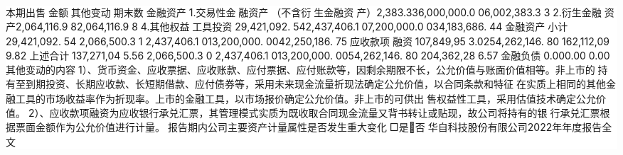 本期出售
金额
其他变动
期末数
金融资产
1.交易性金
融资产
（不含衍
生金融资
产）2,383.336,000,000.0
06,002,383.3
3
2.衍生金融
资产2,064,116.9
82,064,116.9
8
4.其他权益
工具投资
29,421,092.
542,437,406.1
07,200,000.0
034,183,686.
44
金融资产
小计
29,421,092.
54
2,066,500.3
1
2,437,406.1
013,200,000.
0042,250,186.
75
应收款项
融资
107,849,95
3.0254,262,146.
80
162,112,09
9.82
上述合计
137,271,04
5.56
2,066,500.3
0
2,437,406.1
013,200,000.
0054,262,146.
80
204,362,28
6.57
金融负债
0.000.00
0.00
其他变动的内容
1）、货币资金、应收票据、应收账款、应付票据、应付账款等，因剩余期限不长，公允价值与账面价值相等。非上市的
持有至到期投资、长期应收款、长短期借款、应付债券等，采用未来现金流量折现法确定公允价值，以合同条款和特征
在实质上相同的其他金融工具的市场收益率作为折现率。上市的金融工具，以市场报价确定公允价值。非上市的可供出
售权益性工具，采用估值技术确定公允价值。
2）、应收款项融资为应收银行承兑汇票，其管理模式实质为既收取合同现金流量又背书转让或贴现，故公司将持有的银
行承兑汇票根据票面金额作为公允价值进行计量。
报告期内公司主要资产计量属性是否发生重大变化
□是否
华自科技股份有限公司2022年年度报告全文